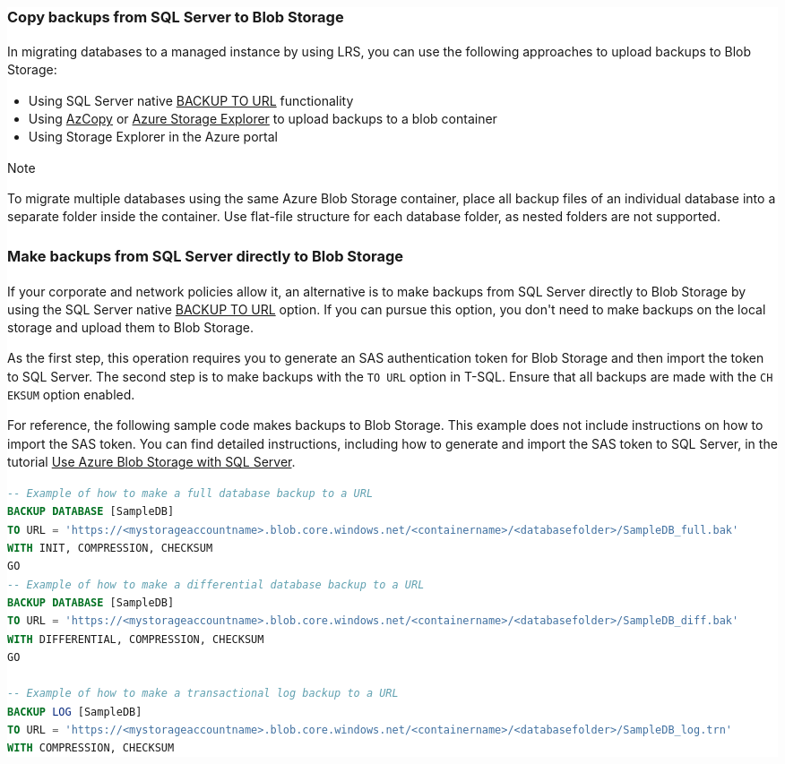 ### Copy backups from SQL Server to Blob Storage

In migrating databases to a managed instance by using LRS, you can use the following approaches to upload backups to Blob Storage:
- Using SQL Server native [BACKUP TO URL](/sql/relational-databases/backup-restore/sql-server-backup-to-url) functionality
- Using [AzCopy](../../storage/common/storage-use-azcopy-v10.md) or [Azure Storage Explorer](https://azure.microsoft.com/features/storage-explorer) to upload backups to a blob container
- Using Storage Explorer in the Azure portal

> [!NOTE]
> To migrate multiple databases using the same Azure Blob Storage container, place all backup files of an individual database into a separate folder inside the container. Use flat-file structure for each database folder, as nested folders are not supported.
> 

### Make backups from SQL Server directly to Blob Storage
If your corporate and network policies allow it, an alternative is to make backups from SQL Server directly to Blob Storage by using the SQL Server native [BACKUP TO URL](/sql/relational-databases/backup-restore/sql-server-backup-to-url) option. If you can pursue this option, you don't need to make backups on the local storage and upload them to Blob Storage.

As the first step, this operation requires you to generate an SAS authentication token for Blob Storage and then import the token to SQL Server. The second step is to make backups with the `TO URL` option in T-SQL. Ensure that all backups are made with the `CHEKSUM` option enabled.

For reference, the following sample code makes backups to Blob Storage. This example does not include instructions on how to import the SAS token. You can find detailed instructions, including how to generate and import the SAS token to SQL Server, in the tutorial [Use Azure Blob Storage with SQL Server](/sql/relational-databases/tutorial-use-azure-blob-storage-service-with-sql-server-2016#1---create-stored-access-policy-and-shared-access-storage). 

```SQL
-- Example of how to make a full database backup to a URL
BACKUP DATABASE [SampleDB]
TO URL = 'https://<mystorageaccountname>.blob.core.windows.net/<containername>/<databasefolder>/SampleDB_full.bak'
WITH INIT, COMPRESSION, CHECKSUM
GO
-- Example of how to make a differential database backup to a URL
BACKUP DATABASE [SampleDB]
TO URL = 'https://<mystorageaccountname>.blob.core.windows.net/<containername>/<databasefolder>/SampleDB_diff.bak'  
WITH DIFFERENTIAL, COMPRESSION, CHECKSUM
GO

-- Example of how to make a transactional log backup to a URL
BACKUP LOG [SampleDB]
TO URL = 'https://<mystorageaccountname>.blob.core.windows.net/<containername>/<databasefolder>/SampleDB_log.trn'  
WITH COMPRESSION, CHECKSUM
```

